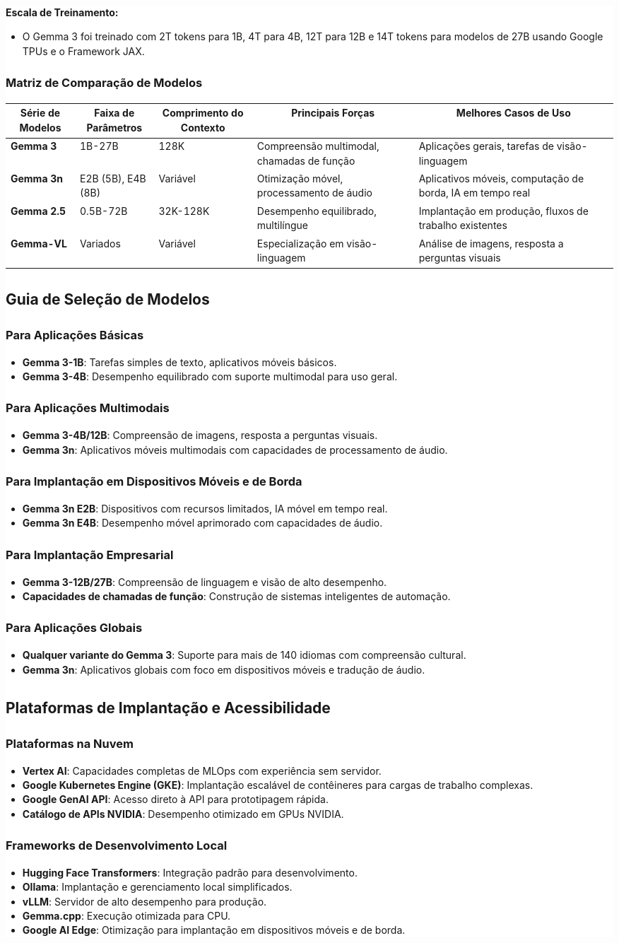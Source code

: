 **Escala de Treinamento:**  
- O Gemma 3 foi treinado com 2T tokens para 1B, 4T para 4B, 12T para 12B e 14T tokens para modelos de 27B usando Google TPUs e o Framework JAX.  

### Matriz de Comparação de Modelos  

| Série de Modelos | Faixa de Parâmetros | Comprimento do Contexto | Principais Forças | Melhores Casos de Uso |  
|------------------|---------------------|-------------------------|-------------------|-----------------------|  
| **Gemma 3**      | 1B-27B             | 128K                   | Compreensão multimodal, chamadas de função | Aplicações gerais, tarefas de visão-linguagem |  
| **Gemma 3n**     | E2B (5B), E4B (8B) | Variável               | Otimização móvel, processamento de áudio | Aplicativos móveis, computação de borda, IA em tempo real |  
| **Gemma 2.5**    | 0.5B-72B           | 32K-128K              | Desempenho equilibrado, multilíngue | Implantação em produção, fluxos de trabalho existentes |  
| **Gemma-VL**     | Variados            | Variável               | Especialização em visão-linguagem | Análise de imagens, resposta a perguntas visuais |  

## Guia de Seleção de Modelos  

### Para Aplicações Básicas  
- **Gemma 3-1B**: Tarefas simples de texto, aplicativos móveis básicos.  
- **Gemma 3-4B**: Desempenho equilibrado com suporte multimodal para uso geral.  

### Para Aplicações Multimodais  
- **Gemma 3-4B/12B**: Compreensão de imagens, resposta a perguntas visuais.  
- **Gemma 3n**: Aplicativos móveis multimodais com capacidades de processamento de áudio.  

### Para Implantação em Dispositivos Móveis e de Borda  
- **Gemma 3n E2B**: Dispositivos com recursos limitados, IA móvel em tempo real.  
- **Gemma 3n E4B**: Desempenho móvel aprimorado com capacidades de áudio.  

### Para Implantação Empresarial  
- **Gemma 3-12B/27B**: Compreensão de linguagem e visão de alto desempenho.  
- **Capacidades de chamadas de função**: Construção de sistemas inteligentes de automação.  

### Para Aplicações Globais  
- **Qualquer variante do Gemma 3**: Suporte para mais de 140 idiomas com compreensão cultural.  
- **Gemma 3n**: Aplicativos globais com foco em dispositivos móveis e tradução de áudio.  

## Plataformas de Implantação e Acessibilidade  

### Plataformas na Nuvem  
- **Vertex AI**: Capacidades completas de MLOps com experiência sem servidor.  
- **Google Kubernetes Engine (GKE)**: Implantação escalável de contêineres para cargas de trabalho complexas.  
- **Google GenAI API**: Acesso direto à API para prototipagem rápida.  
- **Catálogo de APIs NVIDIA**: Desempenho otimizado em GPUs NVIDIA.  

### Frameworks de Desenvolvimento Local  
- **Hugging Face Transformers**: Integração padrão para desenvolvimento.  
- **Ollama**: Implantação e gerenciamento local simplificados.  
- **vLLM**: Servidor de alto desempenho para produção.  
- **Gemma.cpp**: Execução otimizada para CPU.  
- **Google AI Edge**: Otimização para implantação em dispositivos móveis e de borda.  
